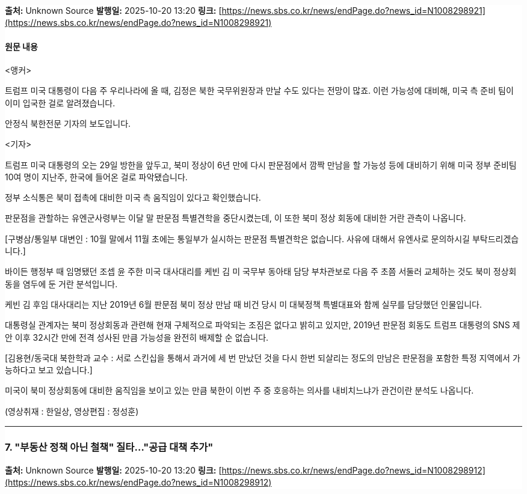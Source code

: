 **출처:** Unknown Source
**발행일:** 2025-10-20 13:20
**링크:** [https://news.sbs.co.kr/news/endPage.do?news_id=N1008298921](https://news.sbs.co.kr/news/endPage.do?news_id=N1008298921)

#### 원문 내용

<앵커>



트럼프 미국 대통령이 다음 주 우리나라에 올 때, 김정은 북한 국무위원장과 만날 수도 있다는 전망이 많죠. 이런 가능성에 대비해, 미국 측 준비 팀이 이미 입국한 걸로 알려졌습니다.



안정식 북한전문 기자의 보도입니다.



<기자>



트럼프 미국 대통령의 오는 29일 방한을 앞두고, 북미 정상이 6년 만에 다시 판문점에서 깜짝 만남을 할 가능성 등에 대비하기 위해 미국 정부 준비팀 10여 명이 지난주, 한국에 들어온 걸로 파악됐습니다.



정부 소식통은 북미 접촉에 대비한 미국 측 움직임이 있다고 확인했습니다.



판문점을 관할하는 유엔군사령부는 이달 말 판문점 특별견학을 중단시켰는데, 이 또한 북미 정상 회동에 대비한 거란 관측이 나옵니다.



[구병삼/통일부 대변인 : 10월 말에서 11월 초에는 통일부가 실시하는 판문점 특별견학은 없습니다. 사유에 대해서 유엔사로 문의하시길 부탁드리겠습니다.]



바이든 행정부 때 임명됐던 조셉 윤 주한 미국 대사대리를 케빈 김 미 국무부 동아태 담당 부차관보로 다음 주 초쯤 서둘러 교체하는 것도 북미 정상회동을 염두에 둔 거란 분석입니다.



케빈 김 후임 대사대리는 지난 2019년 6월 판문점 북미 정상 만남 때 비건 당시 미 대북정책 특별대표와 함께 실무를 담당했던 인물입니다.



대통령실 관계자는 북미 정상회동과 관련해 현재 구체적으로 파악되는 조짐은 없다고 밝히고 있지만, 2019년 판문점 회동도 트럼프 대통령의 SNS 제안 이후 32시간 만에 전격 성사된 만큼 가능성을 완전히 배제할 순 없습니다.



[김용현/동국대 북한학과 교수 : 서로 스킨십을 통해서 과거에 세 번 만났던 것을 다시 한번 되살리는 정도의 만남은 판문점을 포함한 특정 지역에서 가능하다고 보고 있습니다.]



미국이 북미 정상회동에 대비한 움직임을 보이고 있는 만큼 북한이 이번 주 중 호응하는 의사를 내비치느냐가 관건이란 분석도 나옵니다.



(영상취재 : 한일상, 영상편집 : 정성훈)

---

### 7. "부동산 정책 아닌 철책" 질타…"공급 대책 추가"

**출처:** Unknown Source
**발행일:** 2025-10-20 13:20
**링크:** [https://news.sbs.co.kr/news/endPage.do?news_id=N1008298912](https://news.sbs.co.kr/news/endPage.do?news_id=N1008298912)
